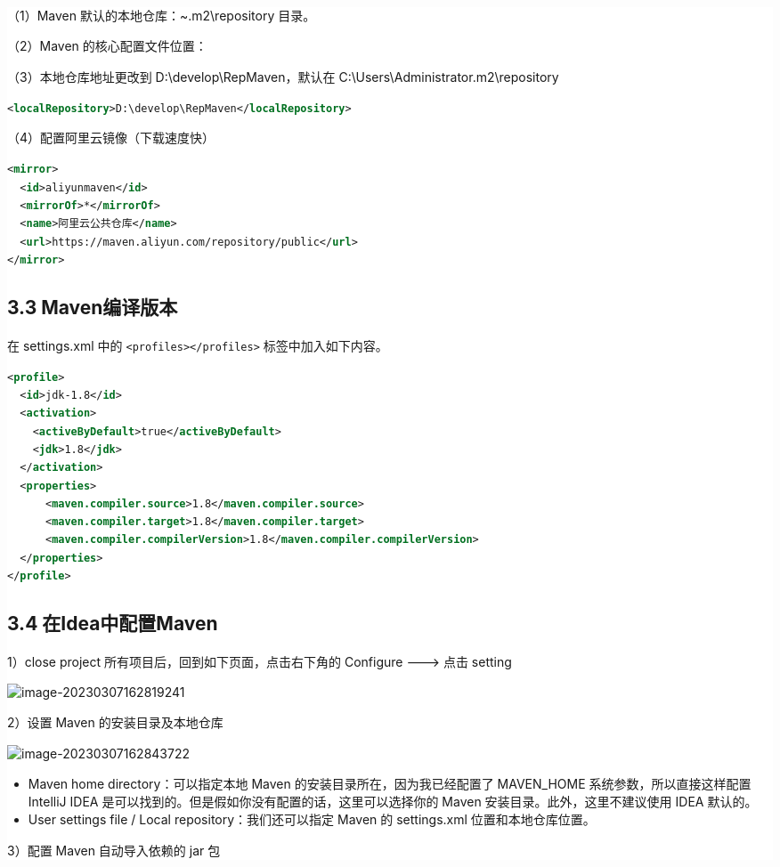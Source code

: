 （1）Maven 默认的本地仓库：~\.m2\repository 目录。

（2）Maven 的核心配置文件位置：

（3）本地仓库地址更改到 D:\develop\RepMaven，默认在 C:\Users\Administrator\.m2\repository

```xml
<localRepository>D:\develop\RepMaven</localRepository>
```

（4）配置阿里云镜像（下载速度快）

```xml title="settings.xml"
<mirror>
  <id>aliyunmaven</id>
  <mirrorOf>*</mirrorOf>
  <name>阿里云公共仓库</name>
  <url>https://maven.aliyun.com/repository/public</url>
</mirror>
```

## 3.3 Maven编译版本

在 settings.xml 中的 `<profiles></profiles>` 标签中加入如下内容。

```xml title="settings.xml"
<profile>
  <id>jdk-1.8</id>
  <activation>
	<activeByDefault>true</activeByDefault>
	<jdk>1.8</jdk>
  </activation>
  <properties>
	  <maven.compiler.source>1.8</maven.compiler.source>
	  <maven.compiler.target>1.8</maven.compiler.target>
	  <maven.compiler.compilerVersion>1.8</maven.compiler.compilerVersion>
  </properties>
</profile>
```

## 3.4 在Idea中配置Maven

1）close project 所有项目后，回到如下页面，点击右下角的 Configure  ---> 点击 setting

![image-20230307162819241](https://cos.gump.cloud/uPic/image-20230307162819241.png)

2）设置 Maven 的安装目录及本地仓库

![image-20230307162843722](https://cos.gump.cloud/uPic/image-20230307162843722.png)

- Maven home directory：可以指定本地 Maven 的安装目录所在，因为我已经配置了 MAVEN_HOME 系统参数，所以直接这样配置 IntelliJ IDEA 是可以找到的。但是假如你没有配置的话，这里可以选择你的 Maven 安装目录。此外，这里不建议使用 IDEA 默认的。
- User settings file / Local repository：我们还可以指定 Maven 的 settings.xml 位置和本地仓库位置。

3）配置 Maven 自动导入依赖的 jar 包
